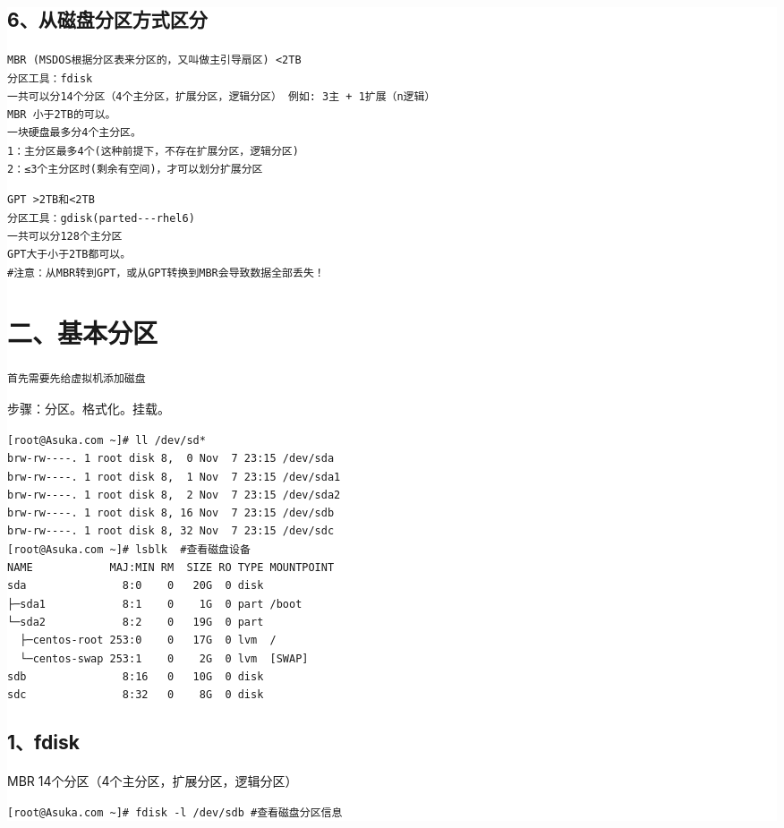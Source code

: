 ## 6、从磁盘分区方式区分

```shell
MBR (MSDOS根据分区表来分区的，又叫做主引导扇区) <2TB 
分区工具：fdisk  
一共可以分14个分区（4个主分区，扩展分区，逻辑分区） 例如: 3主 + 1扩展（n逻辑）
MBR 小于2TB的可以。
一块硬盘最多分4个主分区。
1：主分区最多4个(这种前提下，不存在扩展分区，逻辑分区)
2：≤3个主分区时(剩余有空间)，才可以划分扩展分区

```

```shell
GPT >2TB和<2TB
分区工具：gdisk(parted---rhel6)
一共可以分128个主分区
GPT大于小于2TB都可以。
#注意：从MBR转到GPT，或从GPT转换到MBR会导致数据全部丢失！
```

# 二、基本分区

`首先需要先给虚拟机添加磁盘`            

 步骤：分区。格式化。挂载。

```shell
[root@Asuka.com ~]# ll /dev/sd*
brw-rw----. 1 root disk 8,  0 Nov  7 23:15 /dev/sda
brw-rw----. 1 root disk 8,  1 Nov  7 23:15 /dev/sda1
brw-rw----. 1 root disk 8,  2 Nov  7 23:15 /dev/sda2
brw-rw----. 1 root disk 8, 16 Nov  7 23:15 /dev/sdb
brw-rw----. 1 root disk 8, 32 Nov  7 23:15 /dev/sdc
[root@Asuka.com ~]# lsblk  #查看磁盘设备
NAME            MAJ:MIN RM  SIZE RO TYPE MOUNTPOINT
sda               8:0    0   20G  0 disk 
├─sda1            8:1    0    1G  0 part /boot
└─sda2            8:2    0   19G  0 part 
  ├─centos-root 253:0    0   17G  0 lvm  /
  └─centos-swap 253:1    0    2G  0 lvm  [SWAP]
sdb               8:16   0   10G  0 disk 
sdc               8:32   0    8G  0 disk 
```

## 1、fdisk

MBR   14个分区（4个主分区，扩展分区，逻辑分区）

```shell
[root@Asuka.com ~]# fdisk -l /dev/sdb #查看磁盘分区信息
```
